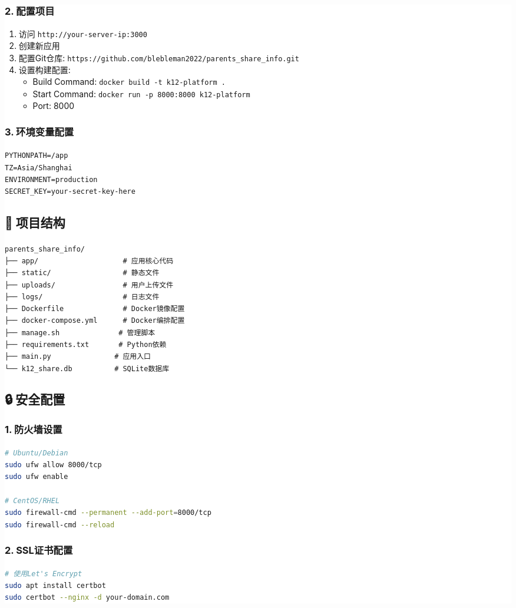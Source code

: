 ### 2. 配置项目

1. 访问 `http://your-server-ip:3000`
2. 创建新应用
3. 配置Git仓库: `https://github.com/blebleman2022/parents_share_info.git`
4. 设置构建配置:
   - Build Command: `docker build -t k12-platform .`
   - Start Command: `docker run -p 8000:8000 k12-platform`
   - Port: 8000

### 3. 环境变量配置

```env
PYTHONPATH=/app
TZ=Asia/Shanghai
ENVIRONMENT=production
SECRET_KEY=your-secret-key-here
```

## 📁 项目结构

```
parents_share_info/
├── app/                    # 应用核心代码
├── static/                 # 静态文件
├── uploads/                # 用户上传文件
├── logs/                   # 日志文件
├── Dockerfile              # Docker镜像配置
├── docker-compose.yml      # Docker编排配置
├── manage.sh              # 管理脚本
├── requirements.txt       # Python依赖
├── main.py               # 应用入口
└── k12_share.db          # SQLite数据库
```

## 🔒 安全配置

### 1. 防火墙设置

```bash
# Ubuntu/Debian
sudo ufw allow 8000/tcp
sudo ufw enable

# CentOS/RHEL
sudo firewall-cmd --permanent --add-port=8000/tcp
sudo firewall-cmd --reload
```

### 2. SSL证书配置

```bash
# 使用Let's Encrypt
sudo apt install certbot
sudo certbot --nginx -d your-domain.com
```
